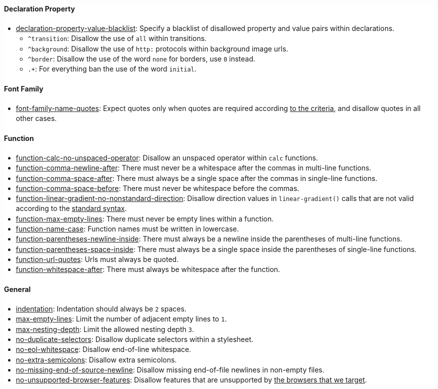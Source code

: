 
#### Declaration Property

* [declaration-property-value-blacklist](http://stylelint.io/user-guide/rules/declaration-property-value-blacklist/): Specify a blacklist of disallowed property and value pairs within declarations.
  * `^transition`: Disallow the use of `all` within transitions.
  * `^background`: Disallow the use of `http:` protocols within background image urls.
  * `^border`: Disallow the use of the word `none` for borders, use `0` instead.
  * `.+`: For everything ban the use of the word `initial`.

#### Font Family

* [font-family-name-quotes](http://stylelint.io/user-guide/rules/font-family-name-quotes/): Expect quotes only when quotes are required according [to the criteria](http://stylelint.io/user-guide/rules/font-family-name-quotes/#options), and disallow quotes in all other cases.

#### Function

* [function-calc-no-unspaced-operator](http://stylelint.io/user-guide/rules/function-calc-no-unspaced-operator/): Disallow an unspaced operator within `calc` functions.
* [function-comma-newline-after](http://stylelint.io/user-guide/rules/function-comma-newline-after/): There must never be a whitespace after the commas in multi-line functions.
* [function-comma-space-after](http://stylelint.io/user-guide/rules/function-comma-space-after/): There must always be a single space after the commas in single-line functions.
* [function-comma-space-before](http://stylelint.io/user-guide/rules/function-comma-space-before/): There must never be whitespace before the commas.
* [function-linear-gradient-no-nonstandard-direction](http://stylelint.io/user-guide/rules/function-linear-gradient-no-nonstandard-direction/): Disallow direction values in `linear-gradient()` calls that are not valid according to the [standard syntax](https://developer.mozilla.org/en-US/docs/Web/CSS/linear-gradient#Syntax).
* [function-max-empty-lines](http://stylelint.io/user-guide/rules/function-max-empty-lines/): There must never be empty lines within a function.
* [function-name-case](http://stylelint.io/user-guide/rules/function-name-case/): Function names must be written in lowercase.
* [function-parentheses-newline-inside](http://stylelint.io/user-guide/rules/function-parentheses-newline-inside/): There must always be a newline inside the parentheses of multi-line functions.
* [function-parentheses-space-inside](http://stylelint.io/user-guide/rules/function-parentheses-space-inside/): There must always be a single space inside the parentheses of single-line functions.
* [function-url-quotes](http://stylelint.io/user-guide/rules/function-url-quotes/): Urls must always be quoted.
* [function-whitespace-after](http://stylelint.io/user-guide/rules/function-whitespace-after/): There must always be whitespace after the function.

#### General

* [indentation](http://stylelint.io/user-guide/rules/indentation/): Indentation should always be `2` spaces.
* [max-empty-lines](http://stylelint.io/user-guide/rules/max-empty-lines/): Limit the number of adjacent empty lines to `1`.
* [max-nesting-depth](http://stylelint.io/user-guide/rules/max-nesting-depth/): Limit the allowed nesting depth `3`.
* [no-duplicate-selectors](http://stylelint.io/user-guide/rules/no-duplicate-selectors/): Disallow duplicate selectors within a stylesheet.
* [no-eol-whitespace](http://stylelint.io/user-guide/rules/no-eol-whitespace/): Disallow end-of-line whitespace.
* [no-extra-semicolons](http://stylelint.io/user-guide/rules/no-extra-semicolons/): Disallow extra semicolons.
* [no-missing-end-of-source-newline](http://stylelint.io/user-guide/rules/no-missing-end-of-source-newline/): Disallow missing end-of-file newlines in non-empty files.
* [no-unsupported-browser-features](http://stylelint.io/user-guide/rules/no-unsupported-browser-features/): Disallow features that are unsupported by [the browsers that we target](browsers.js).
